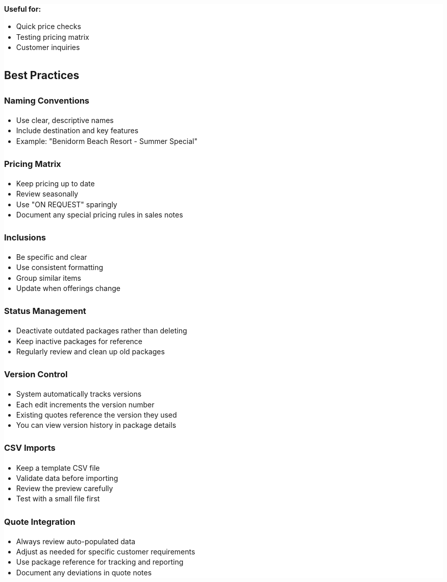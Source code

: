 **Useful for:**
- Quick price checks
- Testing pricing matrix
- Customer inquiries

## Best Practices

### Naming Conventions

- Use clear, descriptive names
- Include destination and key features
- Example: "Benidorm Beach Resort - Summer Special"

### Pricing Matrix

- Keep pricing up to date
- Review seasonally
- Use "ON REQUEST" sparingly
- Document any special pricing rules in sales notes

### Inclusions

- Be specific and clear
- Use consistent formatting
- Group similar items
- Update when offerings change

### Status Management

- Deactivate outdated packages rather than deleting
- Keep inactive packages for reference
- Regularly review and clean up old packages

### Version Control

- System automatically tracks versions
- Each edit increments the version number
- Existing quotes reference the version they used
- You can view version history in package details

### CSV Imports

- Keep a template CSV file
- Validate data before importing
- Review the preview carefully
- Test with a small file first

### Quote Integration

- Always review auto-populated data
- Adjust as needed for specific customer requirements
- Use package reference for tracking and reporting
- Document any deviations in quote notes
